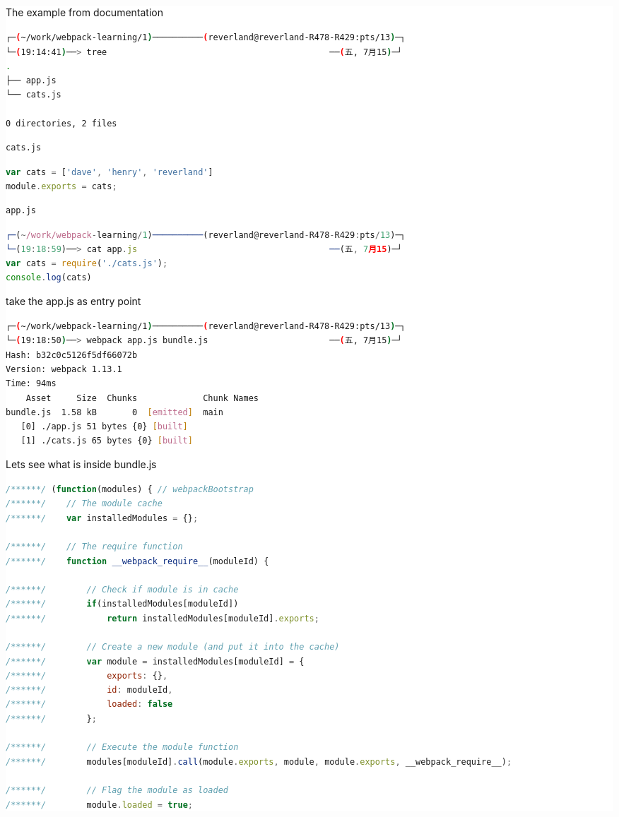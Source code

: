 The example from documentation

```bash
┌─(~/work/webpack-learning/1)──────────(reverland@reverland-R478-R429:pts/13)─┐
└─(19:14:41)──> tree                                            ──(五, 7月15)─┘
.
├── app.js
└── cats.js

0 directories, 2 files
```

`cats.js`

```javascript
var cats = ['dave', 'henry', 'reverland']
module.exports = cats;
```

`app.js`

```javascript
┌─(~/work/webpack-learning/1)──────────(reverland@reverland-R478-R429:pts/13)─┐
└─(19:18:59)──> cat app.js                                      ──(五, 7月15)─┘
var cats = require('./cats.js');
console.log(cats)
```

take the app.js as entry point

```bash
┌─(~/work/webpack-learning/1)──────────(reverland@reverland-R478-R429:pts/13)─┐
└─(19:18:50)──> webpack app.js bundle.js                        ──(五, 7月15)─┘
Hash: b32c0c5126f5df66072b
Version: webpack 1.13.1
Time: 94ms
    Asset     Size  Chunks             Chunk Names
bundle.js  1.58 kB       0  [emitted]  main
   [0] ./app.js 51 bytes {0} [built]
   [1] ./cats.js 65 bytes {0} [built]
```

Lets see what is inside bundle.js

```javascript
/******/ (function(modules) { // webpackBootstrap
/******/ 	// The module cache
/******/ 	var installedModules = {};

/******/ 	// The require function
/******/ 	function __webpack_require__(moduleId) {

/******/ 		// Check if module is in cache
/******/ 		if(installedModules[moduleId])
/******/ 			return installedModules[moduleId].exports;

/******/ 		// Create a new module (and put it into the cache)
/******/ 		var module = installedModules[moduleId] = {
/******/ 			exports: {},
/******/ 			id: moduleId,
/******/ 			loaded: false
/******/ 		};

/******/ 		// Execute the module function
/******/ 		modules[moduleId].call(module.exports, module, module.exports, __webpack_require__);

/******/ 		// Flag the module as loaded
/******/ 		module.loaded = true;
```